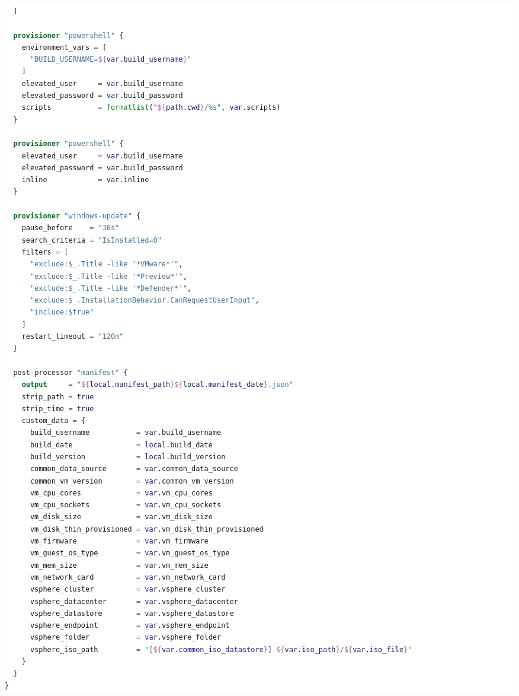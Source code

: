 ```terraform
  ]

  provisioner "powershell" {
    environment_vars = [
      "BUILD_USERNAME=${var.build_username}"
    ]
    elevated_user     = var.build_username
    elevated_password = var.build_password
    scripts           = formatlist("${path.cwd}/%s", var.scripts)
  }

  provisioner "powershell" {
    elevated_user     = var.build_username
    elevated_password = var.build_password
    inline            = var.inline
  }

  provisioner "windows-update" {
    pause_before    = "30s"
    search_criteria = "IsInstalled=0"
    filters = [
      "exclude:$_.Title -like '*VMware*'",
      "exclude:$_.Title -like '*Preview*'",
      "exclude:$_.Title -like '*Defender*'",
      "exclude:$_.InstallationBehavior.CanRequestUserInput",
      "include:$true"
    ]
    restart_timeout = "120m"
  }

  post-processor "manifest" {
    output     = "${local.manifest_path}${local.manifest_date}.json"
    strip_path = true
    strip_time = true
    custom_data = {
      build_username           = var.build_username
      build_date               = local.build_date
      build_version            = local.build_version
      common_data_source       = var.common_data_source
      common_vm_version        = var.common_vm_version
      vm_cpu_cores             = var.vm_cpu_cores
      vm_cpu_sockets           = var.vm_cpu_sockets
      vm_disk_size             = var.vm_disk_size
      vm_disk_thin_provisioned = var.vm_disk_thin_provisioned
      vm_firmware              = var.vm_firmware
      vm_guest_os_type         = var.vm_guest_os_type
      vm_mem_size              = var.vm_mem_size
      vm_network_card          = var.vm_network_card
      vsphere_cluster          = var.vsphere_cluster
      vsphere_datacenter       = var.vsphere_datacenter
      vsphere_datastore        = var.vsphere_datastore
      vsphere_endpoint         = var.vsphere_endpoint
      vsphere_folder           = var.vsphere_folder
      vsphere_iso_path         = "[${var.common_iso_datastore}] ${var.iso_path}/${var.iso_file}"
    }
  }
}
```
